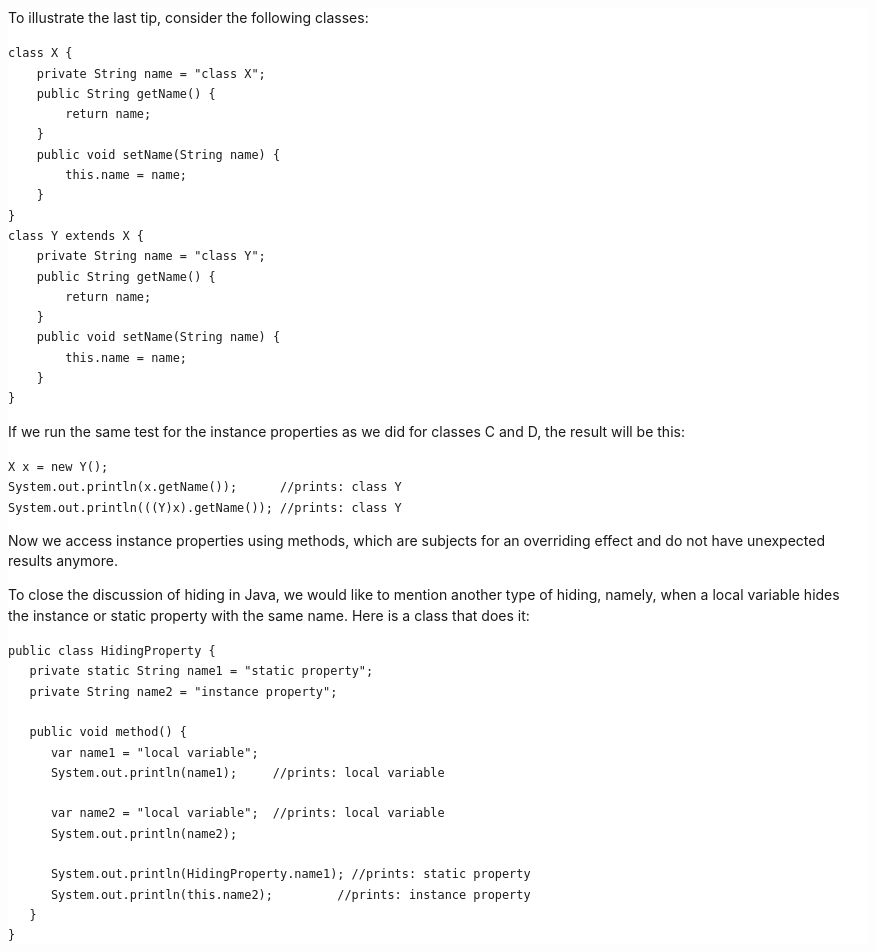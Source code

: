 To illustrate the last tip, consider the following classes:

```
class X {
    private String name = "class X";
    public String getName() {
        return name;
    }
    public void setName(String name) {
        this.name = name;
    }
}
class Y extends X {
    private String name = "class Y";
    public String getName() {
        return name;
    }
    public void setName(String name) {
        this.name = name;
    }
}
```

If we run the same test for the instance properties as we did for
classes C and D, the result will be this:

```
X x = new Y();
System.out.println(x.getName());      //prints: class Y
System.out.println(((Y)x).getName()); //prints: class Y
```

Now we access instance properties using methods, which are subjects for
an overriding effect and do not have unexpected results anymore.

To close the discussion of hiding in Java, we would like to mention
another type of hiding, namely, when a local variable hides the instance
or static property with the same name. Here is a class that does it:

```
public class HidingProperty {
   private static String name1 = "static property";
   private String name2 = "instance property";

   public void method() {
      var name1 = "local variable";
      System.out.println(name1);     //prints: local variable

      var name2 = "local variable";  //prints: local variable
      System.out.println(name2);

      System.out.println(HidingProperty.name1); //prints: static property
      System.out.println(this.name2);         //prints: instance property
   }
}
```

